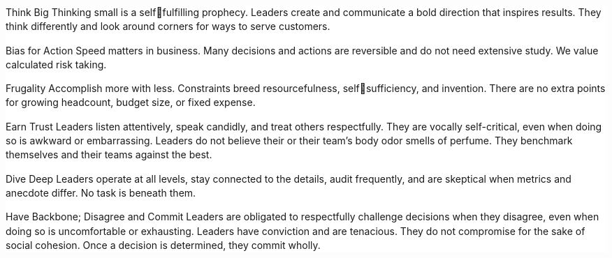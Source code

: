 Think Big
Thinking small is a selffulfilling prophecy.
Leaders create and
communicate a bold
direction that inspires
results. They think
differently and look
around corners for ways
to serve customers.
 
Bias for Action
Speed matters in
business. Many
decisions and actions
are reversible and do
not need extensive
study. We value
calculated risk taking.
 
Frugality
Accomplish more with
less. Constraints breed
resourcefulness, selfsufficiency, and
invention. There are no
extra points for growing
headcount, budget size,
or fixed expense.
 
Earn Trust
Leaders listen attentively,
speak candidly, and treat
others respectfully. They are
vocally self-critical, even
when doing so is awkward or
embarrassing. Leaders do not
believe their or their team’s
body odor smells of perfume.
They benchmark themselves
and their teams against the
best.
 
Dive Deep
Leaders operate at all
levels, stay connected
to the details, audit
frequently, and are
skeptical when metrics
and anecdote differ.
No task is beneath
them.
 
Have Backbone;
Disagree and Commit
Leaders are obligated to
respectfully challenge decisions
when they disagree, even when
doing so is uncomfortable or
exhausting. Leaders have
conviction and are tenacious.
They do not compromise for
the sake of social cohesion.
Once a decision is determined,
they commit wholly.
 
